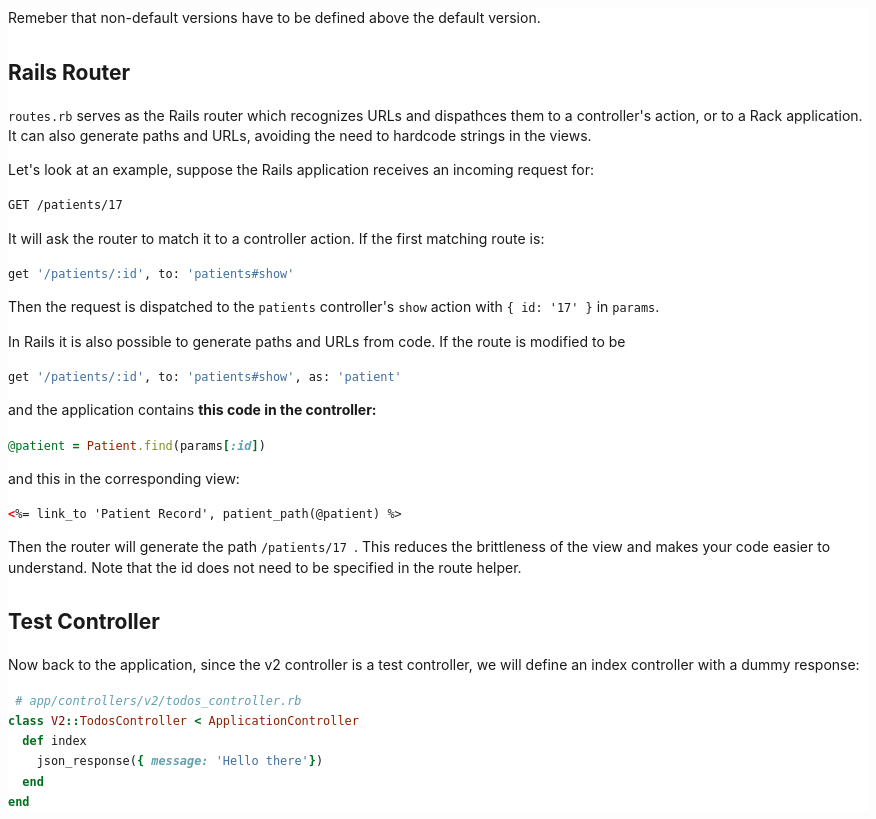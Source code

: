 Remeber that non-default versions have to be defined above the default version. 


## Rails Router 

`routes.rb` serves as the Rails router which recognizes URLs and dispathces them to a controller's action, or to a Rack application. It can also generate paths and URLs, avoiding the need to hardcode strings in the views. 

Let's look at an example, suppose the Rails application receives an incoming request for: 

```
GET /patients/17
```

It will ask the router to match it to a controller action. If the first matching route is: 

```bash
get '/patients/:id', to: 'patients#show'
```

Then the request is dispatched to the `patients` controller's `show` action with `{ id: '17' }` in `params`. 

In Rails it is also possible to generate paths and URLs from code. If the route is modified to be 

```bash 
get '/patients/:id', to: 'patients#show', as: 'patient'
```

and the application contains **this code in the controller:** 

```Ruby
@patient = Patient.find(params[:id])
```

and this in the corresponding view: 

```html 
<%= link_to 'Patient Record', patient_path(@patient) %>
```

Then the router will generate the path `/patients/17 `. This reduces the brittleness of the view and makes your code easier to understand. Note that the id does not need to be specified in the route helper. 







## Test Controller 

Now back to the application, since the v2 controller is a test controller, we will define an index controller with a dummy response: 

```Ruby
 # app/controllers/v2/todos_controller.rb
class V2::TodosController < ApplicationController
  def index
    json_response({ message: 'Hello there'})
  end
end
```
